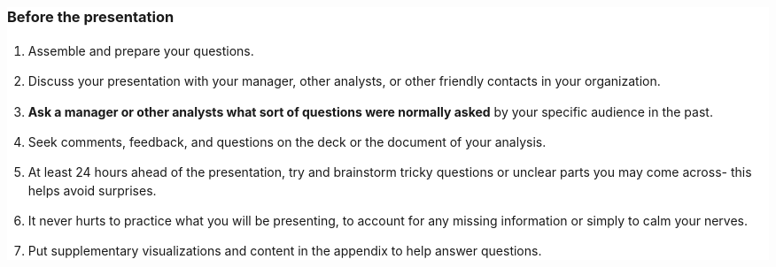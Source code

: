 

### Before the presentation

1. Assemble and prepare your questions.

2. Discuss your presentation with your manager, other analysts, or other friendly contacts in your organization.

3. **Ask a manager or other analysts what sort of questions were normally asked** by your specific audience in the past.

4. Seek comments, feedback, and questions on the deck or the document of your analysis.

5. At least 24 hours ahead of the presentation, try and brainstorm tricky questions or unclear parts you may come across- this helps avoid surprises.

6. It never hurts to practice what you will be presenting, to account for any missing information or simply to calm your nerves.

7. Put supplementary visualizations and content in the appendix to help answer questions.
